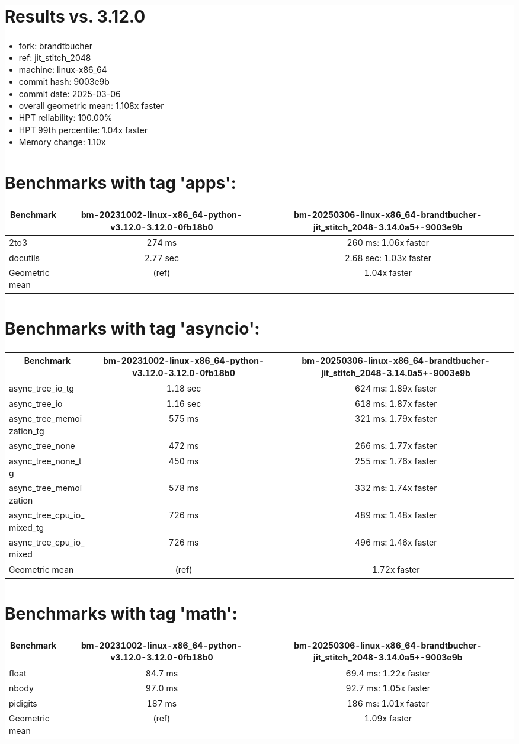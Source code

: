 # Results vs. 3.12.0

- fork: brandtbucher
- ref: jit_stitch_2048
- machine: linux-x86_64
- commit hash: 9003e9b
- commit date: 2025-03-06
- overall geometric mean: 1.108x faster
- HPT reliability: 100.00%
- HPT 99th percentile: 1.04x faster
- Memory change: 1.10x

Benchmarks with tag 'apps':
===========================

| Benchmark      | bm-20231002-linux-x86_64-python-v3.12.0-3.12.0-0fb18b0 | bm-20250306-linux-x86_64-brandtbucher-jit_stitch_2048-3.14.0a5+-9003e9b |
|----------------|:------------------------------------------------------:|:-----------------------------------------------------------------------:|
| 2to3           | 274 ms                                                 | 260 ms: 1.06x faster                                                    |
| docutils       | 2.77 sec                                               | 2.68 sec: 1.03x faster                                                  |
| Geometric mean | (ref)                                                  | 1.04x faster                                                            |

Benchmarks with tag 'asyncio':
==============================

| Benchmark                  | bm-20231002-linux-x86_64-python-v3.12.0-3.12.0-0fb18b0 | bm-20250306-linux-x86_64-brandtbucher-jit_stitch_2048-3.14.0a5+-9003e9b |
|----------------------------|:------------------------------------------------------:|:-----------------------------------------------------------------------:|
| async_tree_io_tg           | 1.18 sec                                               | 624 ms: 1.89x faster                                                    |
| async_tree_io              | 1.16 sec                                               | 618 ms: 1.87x faster                                                    |
| async_tree_memoization_tg  | 575 ms                                                 | 321 ms: 1.79x faster                                                    |
| async_tree_none            | 472 ms                                                 | 266 ms: 1.77x faster                                                    |
| async_tree_none_tg         | 450 ms                                                 | 255 ms: 1.76x faster                                                    |
| async_tree_memoization     | 578 ms                                                 | 332 ms: 1.74x faster                                                    |
| async_tree_cpu_io_mixed_tg | 726 ms                                                 | 489 ms: 1.48x faster                                                    |
| async_tree_cpu_io_mixed    | 726 ms                                                 | 496 ms: 1.46x faster                                                    |
| Geometric mean             | (ref)                                                  | 1.72x faster                                                            |

Benchmarks with tag 'math':
===========================

| Benchmark      | bm-20231002-linux-x86_64-python-v3.12.0-3.12.0-0fb18b0 | bm-20250306-linux-x86_64-brandtbucher-jit_stitch_2048-3.14.0a5+-9003e9b |
|----------------|:------------------------------------------------------:|:-----------------------------------------------------------------------:|
| float          | 84.7 ms                                                | 69.4 ms: 1.22x faster                                                   |
| nbody          | 97.0 ms                                                | 92.7 ms: 1.05x faster                                                   |
| pidigits       | 187 ms                                                 | 186 ms: 1.01x faster                                                    |
| Geometric mean | (ref)                                                  | 1.09x faster                                                            |
